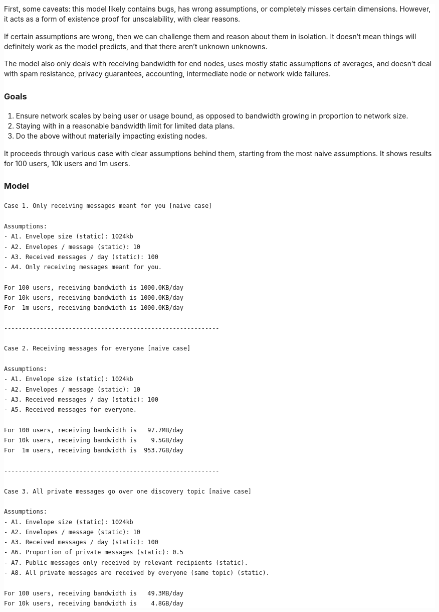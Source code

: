 First, some caveats: this model likely contains bugs, has wrong assumptions, or completely misses certain dimensions. However, it acts as a form of existence proof for unscalability, with clear reasons.

If certain assumptions are wrong, then we can challenge them and reason about them in isolation. It doesn’t mean things will definitely work as the model predicts, and that there aren’t unknown unknowns.

The model also only deals with receiving bandwidth for end nodes, uses mostly static assumptions of averages, and doesn’t deal with spam resistance, privacy guarantees, accounting, intermediate node or network wide failures.

### Goals

1. Ensure network scales by being user or usage bound, as opposed to bandwidth growing in proportion to network size.
2. Staying with in a reasonable bandwidth limit for limited data plans.
3. Do the above without materially impacting existing nodes.

It proceeds through various case with clear assumptions behind them, starting from the most naive assumptions. It shows results for 100 users, 10k users and 1m users.

### Model

```
Case 1. Only receiving messages meant for you [naive case]

Assumptions:
- A1. Envelope size (static): 1024kb
- A2. Envelopes / message (static): 10
- A3. Received messages / day (static): 100
- A4. Only receiving messages meant for you.

For 100 users, receiving bandwidth is 1000.0KB/day
For 10k users, receiving bandwidth is 1000.0KB/day
For  1m users, receiving bandwidth is 1000.0KB/day

------------------------------------------------------------

Case 2. Receiving messages for everyone [naive case]

Assumptions:
- A1. Envelope size (static): 1024kb
- A2. Envelopes / message (static): 10
- A3. Received messages / day (static): 100
- A5. Received messages for everyone.

For 100 users, receiving bandwidth is   97.7MB/day
For 10k users, receiving bandwidth is    9.5GB/day
For  1m users, receiving bandwidth is  953.7GB/day

------------------------------------------------------------

Case 3. All private messages go over one discovery topic [naive case]

Assumptions:
- A1. Envelope size (static): 1024kb
- A2. Envelopes / message (static): 10
- A3. Received messages / day (static): 100
- A6. Proportion of private messages (static): 0.5
- A7. Public messages only received by relevant recipients (static).
- A8. All private messages are received by everyone (same topic) (static).

For 100 users, receiving bandwidth is   49.3MB/day
For 10k users, receiving bandwidth is    4.8GB/day
```